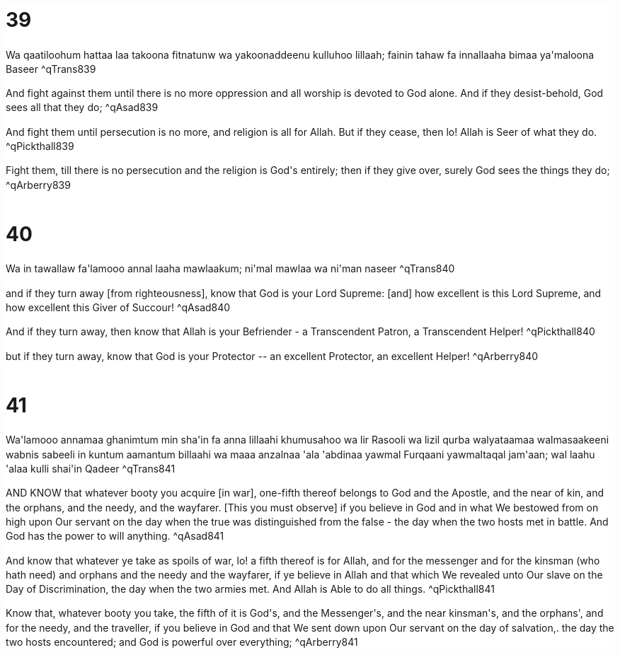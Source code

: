 # 39

Wa qaatiloohum hattaa laa takoona fitnatunw wa yakoonaddeenu kulluhoo lillaah; fainin tahaw fa innallaaha bimaa ya'maloona Baseer ^qTrans839


And fight against them until there is no more oppression and all worship is devoted to God alone. And if they desist-behold, God sees all that they do; ^qAsad839


And fight them until persecution is no more, and religion is all for Allah. But if they cease, then lo! Allah is Seer of what they do. ^qPickthall839


Fight them, till there is no persecution and the religion is God's entirely; then if they give over, surely God sees the things they do; ^qArberry839

# 40

Wa in tawallaw fa'lamooo annal laaha mawlaakum; ni'mal mawlaa wa ni'man naseer ^qTrans840


and if they turn away [from righteousness], know that God is your Lord Supreme: [and] how excellent is this Lord Supreme, and how excellent this Giver of Succour! ^qAsad840


And if they turn away, then know that Allah is your Befriender - a Transcendent Patron, a Transcendent Helper! ^qPickthall840


but if they turn away, know that God is your Protector -- an excellent Protector, an excellent Helper! ^qArberry840

# 41

Wa'lamooo annamaa ghanimtum min sha'in fa anna lillaahi khumusahoo wa lir Rasooli wa lizil qurba walyataamaa walmasaakeeni wabnis sabeeli in kuntum aamantum billaahi wa maaa anzalnaa 'ala 'abdinaa yawmal Furqaani yawmaltaqal jam'aan; wal laahu 'alaa kulli shai'in Qadeer ^qTrans841


AND KNOW that whatever booty you acquire [in war], one-fifth thereof belongs to God and the Apostle, and the near of kin, and the orphans, and the needy, and the wayfarer. [This you must observe] if you believe in God and in what We bestowed from on high upon Our servant on the day when the true was distinguished from the false - the day when the two hosts met in battle. And God has the power to will anything. ^qAsad841


And know that whatever ye take as spoils of war, lo! a fifth thereof is for Allah, and for the messenger and for the kinsman (who hath need) and orphans and the needy and the wayfarer, if ye believe in Allah and that which We revealed unto Our slave on the Day of Discrimination, the day when the two armies met. And Allah is Able to do all things. ^qPickthall841


Know that, whatever booty you take, the fifth of it is God's, and the Messenger's, and the near kinsman's, and the orphans', and for the needy, and the traveller, if you believe in God and that We sent down upon Our servant on the day of salvation,. the day the two hosts encountered; and God is powerful over everything; ^qArberry841
